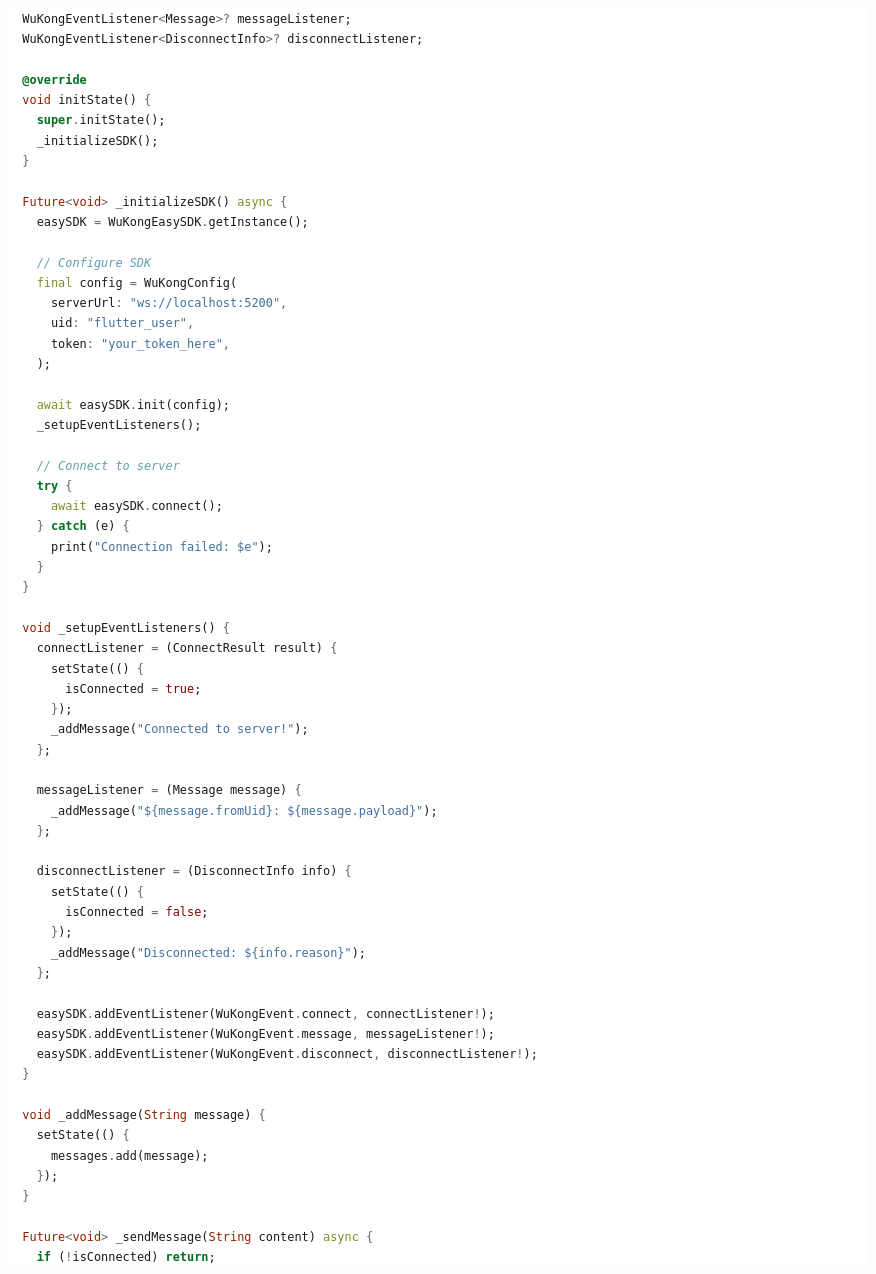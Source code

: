 ```dart
  WuKongEventListener<Message>? messageListener;
  WuKongEventListener<DisconnectInfo>? disconnectListener;

  @override
  void initState() {
    super.initState();
    _initializeSDK();
  }

  Future<void> _initializeSDK() async {
    easySDK = WuKongEasySDK.getInstance();

    // Configure SDK
    final config = WuKongConfig(
      serverUrl: "ws://localhost:5200",
      uid: "flutter_user",
      token: "your_token_here",
    );

    await easySDK.init(config);
    _setupEventListeners();

    // Connect to server
    try {
      await easySDK.connect();
    } catch (e) {
      print("Connection failed: $e");
    }
  }

  void _setupEventListeners() {
    connectListener = (ConnectResult result) {
      setState(() {
        isConnected = true;
      });
      _addMessage("Connected to server!");
    };

    messageListener = (Message message) {
      _addMessage("${message.fromUid}: ${message.payload}");
    };

    disconnectListener = (DisconnectInfo info) {
      setState(() {
        isConnected = false;
      });
      _addMessage("Disconnected: ${info.reason}");
    };

    easySDK.addEventListener(WuKongEvent.connect, connectListener!);
    easySDK.addEventListener(WuKongEvent.message, messageListener!);
    easySDK.addEventListener(WuKongEvent.disconnect, disconnectListener!);
  }

  void _addMessage(String message) {
    setState(() {
      messages.add(message);
    });
  }

  Future<void> _sendMessage(String content) async {
    if (!isConnected) return;

```